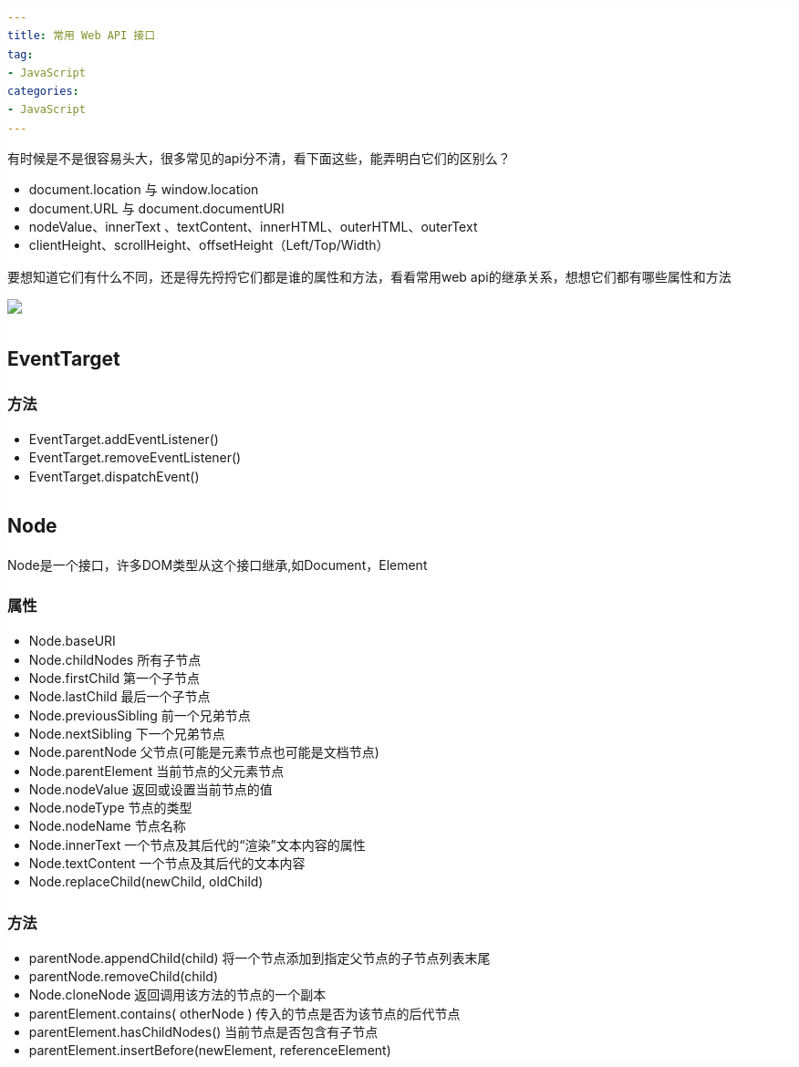 ```yaml
---
title: 常用 Web API 接口
tag:
- JavaScript
categories:
- JavaScript
---
```


有时候是不是很容易头大，很多常见的api分不清，看下面这些，能弄明白它们的区别么？

- document.location 与 window.location
- document.URL 与 document.documentURI
- nodeValue、innerText 、textContent、innerHTML、outerHTML、outerText
- clientHeight、scrollHeight、offsetHeight（Left/Top/Width）


要想知道它们有什么不同，还是得先捋捋它们都是谁的属性和方法，看看常用web api的继承关系，想想它们都有哪些属性和方法

![](/images/note_web_api.png)

## EventTarget
### 方法
- EventTarget.addEventListener()
- EventTarget.removeEventListener()
- EventTarget.dispatchEvent()

## Node
Node是一个接口，许多DOM类型从这个接口继承,如Document，Element
### 属性
- Node.baseURI
- Node.childNodes      所有子节点
- Node.firstChild      第一个子节点
- Node.lastChild       最后一个子节点
- Node.previousSibling 前一个兄弟节点
- Node.nextSibling     下一个兄弟节点
- Node.parentNode      父节点(可能是元素节点也可能是文档节点)
- Node.parentElement   当前节点的父元素节点
- Node.nodeValue   返回或设置当前节点的值
- Node.nodeType    节点的类型
- Node.nodeName    节点名称
- Node.innerText    一个节点及其后代的“渲染”文本内容的属性   
- Node.textContent  一个节点及其后代的文本内容
- Node.replaceChild(newChild, oldChild)

### 方法
- parentNode.appendChild(child)  将一个节点添加到指定父节点的子节点列表末尾
- parentNode.removeChild(child) 
- Node.cloneNode  返回调用该方法的节点的一个副本
- parentElement.contains( otherNode )   传入的节点是否为该节点的后代节点
- parentElement.hasChildNodes() 当前节点是否包含有子节点
- parentElement.insertBefore(newElement, referenceElement)
